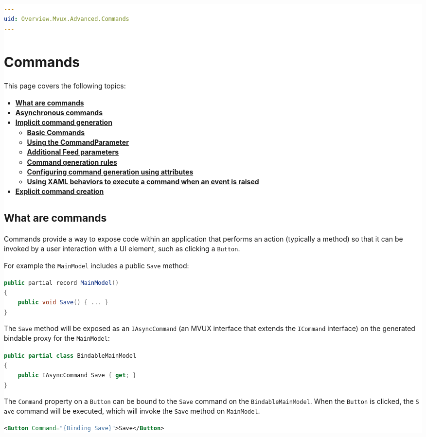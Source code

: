 ```yaml
---
uid: Overview.Mvux.Advanced.Commands
---
```


# Commands

This page covers the following topics:

- [**What are commands**](#what-are-commands)
- [**Asynchronous commands**](#asynchronous-commands)
- [**Implicit command generation**](#implicit-command-generation)
  - [**Basic Commands**](#basic-commands)
  - [**Using the CommandParameter**](#using-the-commandparameter)
  - [**Additional Feed parameters**](#additional-feed-parameters)
  - [**Command generation rules**](#command-generation-rules)
  - [**Configuring command generation using attributes**](#configuring-command-generation-using-attributes)
  - [**Using XAML behaviors to execute a command when an event is raised**](#using-xaml-behaviors-to-execute-a-command-when-an-event-is-raised)
- [**Explicit command creation**](#explicit-command-creation)

## What are commands

Commands provide a way to expose code within an application that performs an action (typically a method) so that it can be invoked by a user interaction with a UI element, such as clicking a `Button`.  

For example the `MainModel` includes a public `Save` method:

```csharp
public partial record MainModel()
{    
    public void Save() { ... }
}
```

The `Save` method will be exposed as an `IAsyncCommand` (an MVUX interface that extends the `ICommand` interface) on the generated bindable proxy for the `MainModel`:

```csharp
public partial class BindableMainModel
{
    public IAsyncCommand Save { get; }
}  
```

The `Command` property on a `Button` can be bound to the `Save` command on the `BindableMainModel`. When the `Button` is clicked, the `Save` command will be executed, which will invoke the `Save` method on `MainModel`.

```xml
<Button Command="{Binding Save}">Save</Button>
```
